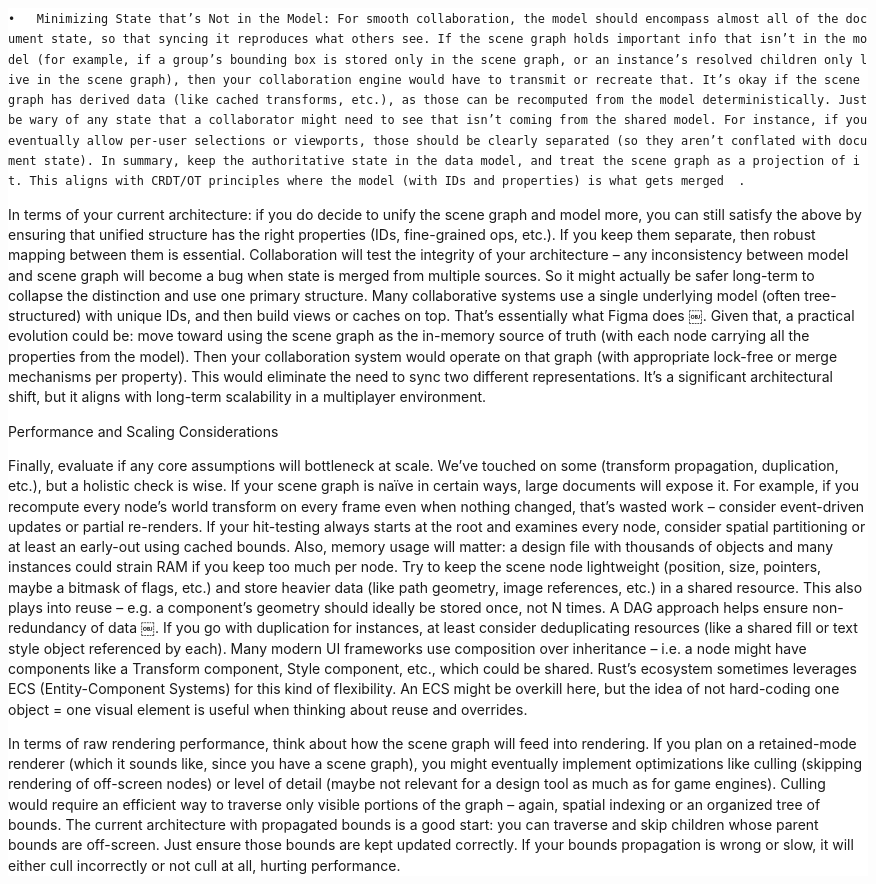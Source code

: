 	•	Minimizing State that’s Not in the Model: For smooth collaboration, the model should encompass almost all of the document state, so that syncing it reproduces what others see. If the scene graph holds important info that isn’t in the model (for example, if a group’s bounding box is stored only in the scene graph, or an instance’s resolved children only live in the scene graph), then your collaboration engine would have to transmit or recreate that. It’s okay if the scene graph has derived data (like cached transforms, etc.), as those can be recomputed from the model deterministically. Just be wary of any state that a collaborator might need to see that isn’t coming from the shared model. For instance, if you eventually allow per-user selections or viewports, those should be clearly separated (so they aren’t conflated with document state). In summary, keep the authoritative state in the data model, and treat the scene graph as a projection of it. This aligns with CRDT/OT principles where the model (with IDs and properties) is what gets merged ￼.

In terms of your current architecture: if you do decide to unify the scene graph and model more, you can still satisfy the above by ensuring that unified structure has the right properties (IDs, fine-grained ops, etc.). If you keep them separate, then robust mapping between them is essential. Collaboration will test the integrity of your architecture – any inconsistency between model and scene graph will become a bug when state is merged from multiple sources. So it might actually be safer long-term to collapse the distinction and use one primary structure. Many collaborative systems use a single underlying model (often tree-structured) with unique IDs, and then build views or caches on top. That’s essentially what Figma does ￼. Given that, a practical evolution could be: move toward using the scene graph as the in-memory source of truth (with each node carrying all the properties from the model). Then your collaboration system would operate on that graph (with appropriate lock-free or merge mechanisms per property). This would eliminate the need to sync two different representations. It’s a significant architectural shift, but it aligns with long-term scalability in a multiplayer environment.

Performance and Scaling Considerations

Finally, evaluate if any core assumptions will bottleneck at scale. We’ve touched on some (transform propagation, duplication, etc.), but a holistic check is wise. If your scene graph is naïve in certain ways, large documents will expose it. For example, if you recompute every node’s world transform on every frame even when nothing changed, that’s wasted work – consider event-driven updates or partial re-renders. If your hit-testing always starts at the root and examines every node, consider spatial partitioning or at least an early-out using cached bounds. Also, memory usage will matter: a design file with thousands of objects and many instances could strain RAM if you keep too much per node. Try to keep the scene node lightweight (position, size, pointers, maybe a bitmask of flags, etc.) and store heavier data (like path geometry, image references, etc.) in a shared resource. This also plays into reuse – e.g. a component’s geometry should ideally be stored once, not N times. A DAG approach helps ensure non-redundancy of data ￼. If you go with duplication for instances, at least consider deduplicating resources (like a shared fill or text style object referenced by each). Many modern UI frameworks use composition over inheritance – i.e. a node might have components like a Transform component, Style component, etc., which could be shared. Rust’s ecosystem sometimes leverages ECS (Entity-Component Systems) for this kind of flexibility. An ECS might be overkill here, but the idea of not hard-coding one object = one visual element is useful when thinking about reuse and overrides.

In terms of raw rendering performance, think about how the scene graph will feed into rendering. If you plan on a retained-mode renderer (which it sounds like, since you have a scene graph), you might eventually implement optimizations like culling (skipping rendering of off-screen nodes) or level of detail (maybe not relevant for a design tool as much as for game engines). Culling would require an efficient way to traverse only visible portions of the graph – again, spatial indexing or an organized tree of bounds. The current architecture with propagated bounds is a good start: you can traverse and skip children whose parent bounds are off-screen. Just ensure those bounds are kept updated correctly. If your bounds propagation is wrong or slow, it will either cull incorrectly or not cull at all, hurting performance.

